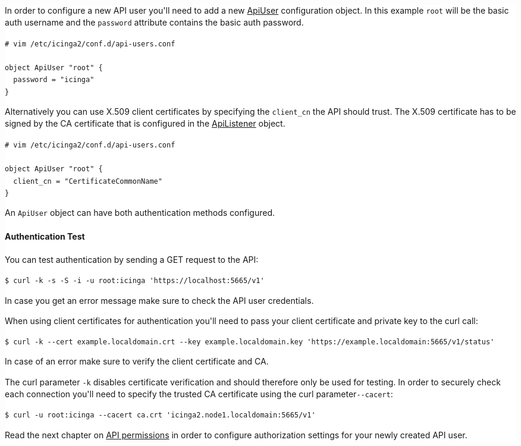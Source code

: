 In order to configure a new API user you'll need to add a new [ApiUser](09-object-types.md#objecttype-apiuser)
configuration object. In this example `root` will be the basic auth username
and the `password` attribute contains the basic auth password.

```
# vim /etc/icinga2/conf.d/api-users.conf

object ApiUser "root" {
  password = "icinga"
}
```

Alternatively you can use X.509 client certificates by specifying the `client_cn`
the API should trust. The X.509 certificate has to be signed by the CA certificate
that is configured in the [ApiListener](09-object-types.md#objecttype-apilistener) object.

```
# vim /etc/icinga2/conf.d/api-users.conf

object ApiUser "root" {
  client_cn = "CertificateCommonName"
}
```

An `ApiUser` object can have both authentication methods configured.

#### Authentication Test <a id="icinga2-api-authentication-test"></a>

You can test authentication by sending a GET request to the API:

```
$ curl -k -s -S -i -u root:icinga 'https://localhost:5665/v1'
```

In case you get an error message make sure to check the API user credentials.

When using client certificates for authentication you'll need to pass your client certificate
and private key to the curl call:

```
$ curl -k --cert example.localdomain.crt --key example.localdomain.key 'https://example.localdomain:5665/v1/status'
```

In case of an error make sure to verify the client certificate and CA.

The curl parameter `-k` disables certificate verification and should therefore
only be used for testing. In order to securely check each connection you'll need to
specify the trusted CA certificate using the curl parameter`--cacert`:

```
$ curl -u root:icinga --cacert ca.crt 'icinga2.node1.localdomain:5665/v1'
```

Read the next chapter on [API permissions](12-icinga2-api.md#icinga2-api-permissions)
in order to configure authorization settings for your newly created API user.
